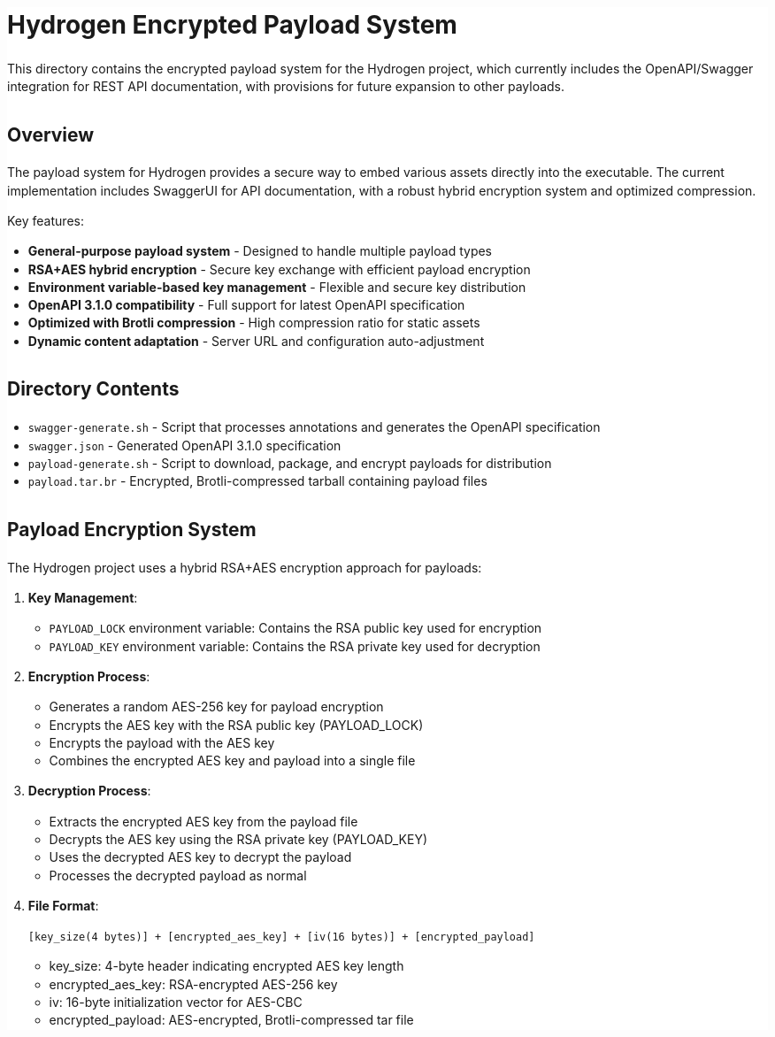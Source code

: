 # Hydrogen Encrypted Payload System

This directory contains the encrypted payload system for the Hydrogen project, which currently includes the OpenAPI/Swagger integration for REST API documentation, with provisions for future expansion to other payloads.

## Overview

The payload system for Hydrogen provides a secure way to embed various assets directly into the executable. The current implementation includes SwaggerUI for API documentation, with a robust hybrid encryption system and optimized compression.

Key features:

- **General-purpose payload system** - Designed to handle multiple payload types
- **RSA+AES hybrid encryption** - Secure key exchange with efficient payload encryption
- **Environment variable-based key management** - Flexible and secure key distribution
- **OpenAPI 3.1.0 compatibility** - Full support for latest OpenAPI specification
- **Optimized with Brotli compression** - High compression ratio for static assets
- **Dynamic content adaptation** - Server URL and configuration auto-adjustment

## Directory Contents

- `swagger-generate.sh` - Script that processes annotations and generates the OpenAPI specification
- `swagger.json` - Generated OpenAPI 3.1.0 specification
- `payload-generate.sh` - Script to download, package, and encrypt payloads for distribution
- `payload.tar.br` - Encrypted, Brotli-compressed tarball containing payload files

## Payload Encryption System

The Hydrogen project uses a hybrid RSA+AES encryption approach for payloads:

1. **Key Management**:
   - `PAYLOAD_LOCK` environment variable: Contains the RSA public key used for encryption
   - `PAYLOAD_KEY` environment variable: Contains the RSA private key used for decryption

2. **Encryption Process**:
   - Generates a random AES-256 key for payload encryption
   - Encrypts the AES key with the RSA public key (PAYLOAD_LOCK)
   - Encrypts the payload with the AES key
   - Combines the encrypted AES key and payload into a single file

3. **Decryption Process**:
   - Extracts the encrypted AES key from the payload file
   - Decrypts the AES key using the RSA private key (PAYLOAD_KEY)
   - Uses the decrypted AES key to decrypt the payload
   - Processes the decrypted payload as normal

4. **File Format**:
   ```
   [key_size(4 bytes)] + [encrypted_aes_key] + [iv(16 bytes)] + [encrypted_payload]
   ```
   - key_size: 4-byte header indicating encrypted AES key length
   - encrypted_aes_key: RSA-encrypted AES-256 key
   - iv: 16-byte initialization vector for AES-CBC
   - encrypted_payload: AES-encrypted, Brotli-compressed tar file

